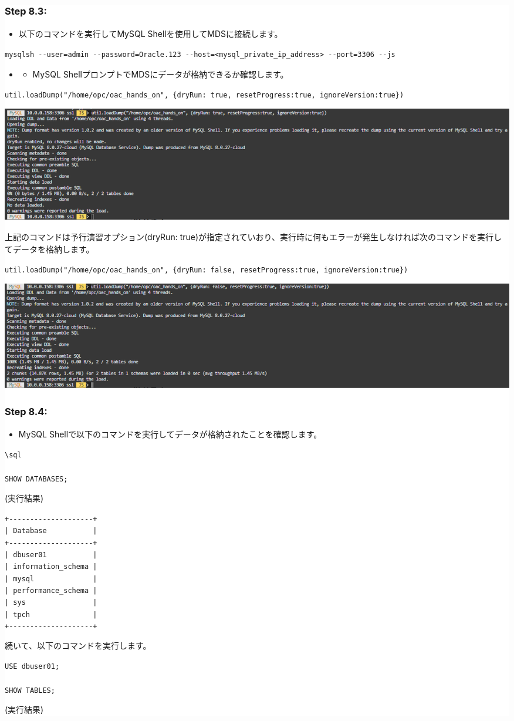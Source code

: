 
### **Step 8.3:**
- 以下のコマンドを実行してMySQL Shellを使用してMDSに接続します。
```
mysqlsh --user=admin --password=Oracle.123 --host=<mysql_private_ip_address> --port=3306 --js
```

- - MySQL ShellプロンプトでMDSにデータが格納できるか確認します。
```
util.loadDump("/home/opc/oac_hands_on", {dryRun: true, resetProgress:true, ignoreVersion:true})
```
![](./images/cloud-shell-16.png)

上記のコマンドは予行演習オプション(dryRun: true)が指定されていおり、実行時に何もエラーが発生しなければ次のコマンドを実行してデータを格納します。
```
util.loadDump("/home/opc/oac_hands_on", {dryRun: false, resetProgress:true, ignoreVersion:true})
```
![](./images/cloud-shell-17.png)

### **Step 8.4:**
- MySQL Shellで以下のコマンドを実行してデータが格納されたことを確認します。

```
\sql

SHOW DATABASES;
```
(実行結果)
```
+--------------------+
| Database           |
+--------------------+
| dbuser01           |
| information_schema |
| mysql              |
| performance_schema |
| sys                |
| tpch               |
+--------------------+
```
続いて、以下のコマンドを実行します。
```
USE dbuser01;

SHOW TABLES;
```
(実行結果)